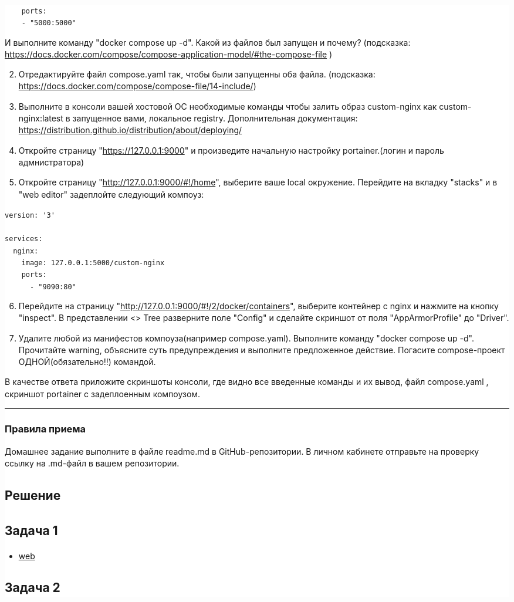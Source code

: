 ```
    ports:
    - "5000:5000"
```
 
И выполните команду "docker compose up -d". Какой из файлов был запущен и почему? (подсказка: https://docs.docker.com/compose/compose-application-model/#the-compose-file )
 
2. Отредактируйте файл compose.yaml так, чтобы были запущенны оба файла. (подсказка: https://docs.docker.com/compose/compose-file/14-include/)
 
3. Выполните в консоли вашей хостовой ОС необходимые команды чтобы залить образ custom-nginx как custom-nginx:latest в запущенное вами, локальное registry. Дополнительная документация: https://distribution.github.io/distribution/about/deploying/
4. Откройте страницу "https://127.0.0.1:9000" и произведите начальную настройку portainer.(логин и пароль адмнистратора)
5. Откройте страницу "http://127.0.0.1:9000/#!/home", выберите ваше local  окружение. Перейдите на вкладку "stacks" и в "web editor" задеплойте следующий компоуз:
 
```
version: '3'
 
services:
  nginx:
    image: 127.0.0.1:5000/custom-nginx
    ports:
      - "9090:80"
```
6. Перейдите на страницу "http://127.0.0.1:9000/#!/2/docker/containers", выберите контейнер с nginx и нажмите на кнопку "inspect". В представлении <> Tree разверните поле "Config" и сделайте скриншот от поля "AppArmorProfile" до "Driver".
 
7. Удалите любой из манифестов компоуза(например compose.yaml).  Выполните команду "docker compose up -d". Прочитайте warning, объясните суть предупреждения и выполните предложенное действие. Погасите compose-проект ОДНОЙ(обязательно!!) командой.
 
В качестве ответа приложите скриншоты консоли, где видно все введенные команды и их вывод, файл compose.yaml , скриншот portainer c задеплоенным компоузом.
 
---
 
### **Правила приема**
 
Домашнее задание выполните в файле readme.md в GitHub-репозитории. В личном кабинете отправьте на проверку ссылку на .md-файл в вашем репозитории.


## **Решение**

## **Задача 1**

- [web](https://hub.docker.com/repository/docker/evgenii379/custom-nginx/general)
 
## **Задача 2**
